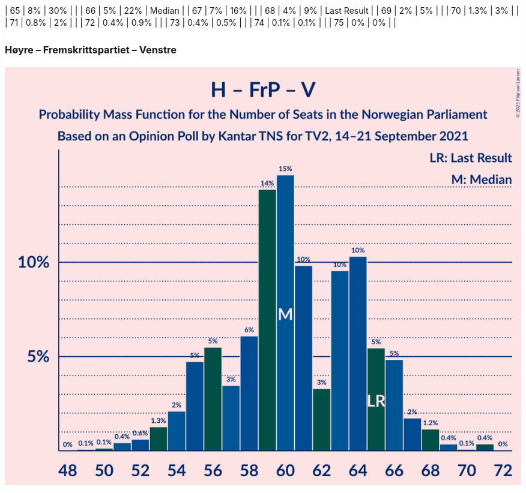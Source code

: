 | 65 | 8% | 30% |  |
| 66 | 5% | 22% | Median |
| 67 | 7% | 16% |  |
| 68 | 4% | 9% | Last Result |
| 69 | 2% | 5% |  |
| 70 | 1.3% | 3% |  |
| 71 | 0.8% | 2% |  |
| 72 | 0.4% | 0.9% |  |
| 73 | 0.4% | 0.5% |  |
| 74 | 0.1% | 0.1% |  |
| 75 | 0% | 0% |  |

### Høyre – Fremskrittspartiet – Venstre

![Graph with seats probability mass function not yet produced](2021-09-21-KantarTNS-coalitions-seats-pmf-h–frp–v.png "Seats Probability Mass Function")
